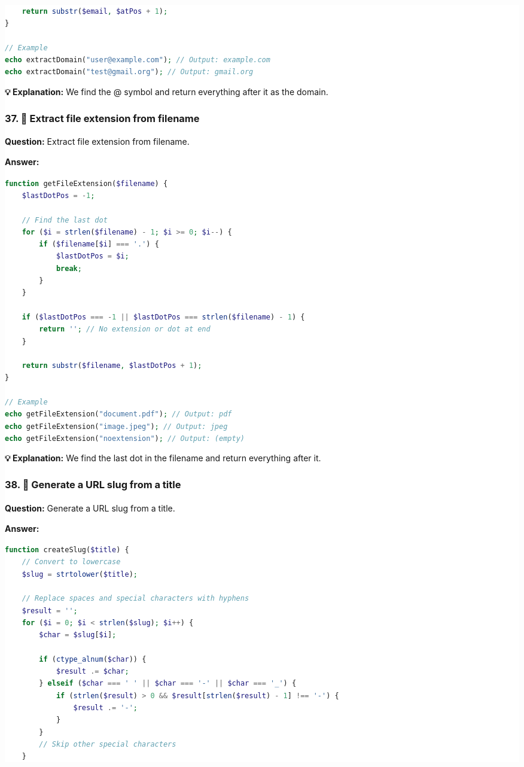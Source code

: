 ```php
    return substr($email, $atPos + 1);
}

// Example
echo extractDomain("user@example.com"); // Output: example.com
echo extractDomain("test@gmail.org"); // Output: gmail.org
```

**💡 Explanation:** We find the @ symbol and return everything after it as the domain.

### 37. 📁 Extract file extension from filename

**Question:** Extract file extension from filename.

**Answer:**
```php
function getFileExtension($filename) {
    $lastDotPos = -1;
    
    // Find the last dot
    for ($i = strlen($filename) - 1; $i >= 0; $i--) {
        if ($filename[$i] === '.') {
            $lastDotPos = $i;
            break;
        }
    }
    
    if ($lastDotPos === -1 || $lastDotPos === strlen($filename) - 1) {
        return ''; // No extension or dot at end
    }
    
    return substr($filename, $lastDotPos + 1);
}

// Example
echo getFileExtension("document.pdf"); // Output: pdf
echo getFileExtension("image.jpeg"); // Output: jpeg
echo getFileExtension("noextension"); // Output: (empty)
```

**💡 Explanation:** We find the last dot in the filename and return everything after it.

### 38. 🔗 Generate a URL slug from a title

**Question:** Generate a URL slug from a title.

**Answer:**
```php
function createSlug($title) {
    // Convert to lowercase
    $slug = strtolower($title);
    
    // Replace spaces and special characters with hyphens
    $result = '';
    for ($i = 0; $i < strlen($slug); $i++) {
        $char = $slug[$i];
        
        if (ctype_alnum($char)) {
            $result .= $char;
        } elseif ($char === ' ' || $char === '-' || $char === '_') {
            if (strlen($result) > 0 && $result[strlen($result) - 1] !== '-') {
                $result .= '-';
            }
        }
        // Skip other special characters
    }
```